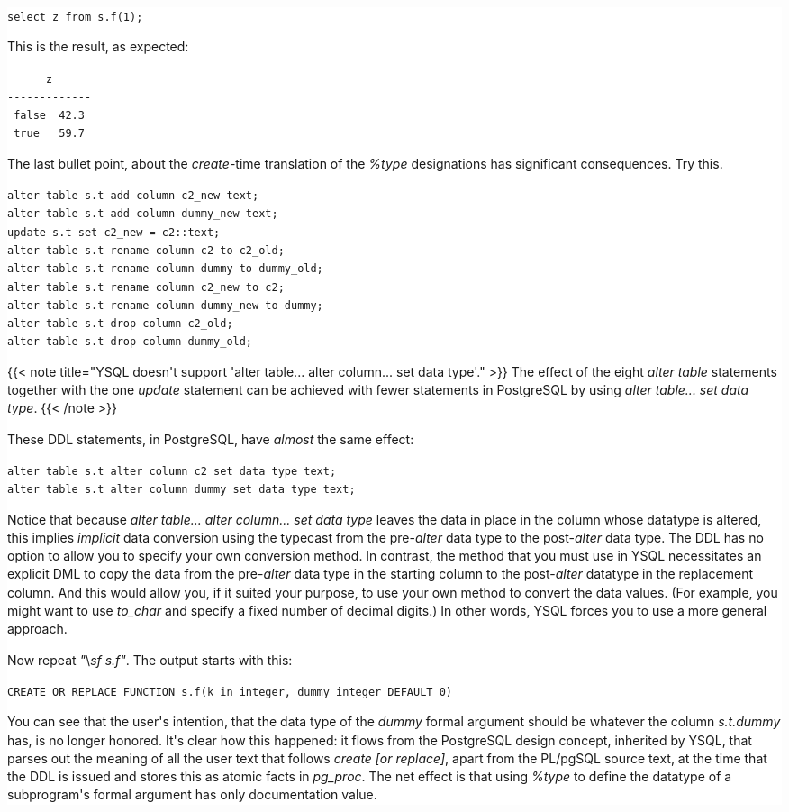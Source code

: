 ```plpgsql
select z from s.f(1);
```
This is the result, as expected:

```output
      z      
-------------
 false  42.3
 true   59.7
```

The last bullet point, about the _create_-time translation of the _%type_ designations has significant consequences. Try this.

```pgpgsql
alter table s.t add column c2_new text;
alter table s.t add column dummy_new text;
update s.t set c2_new = c2::text;
alter table s.t rename column c2 to c2_old;
alter table s.t rename column dummy to dummy_old;
alter table s.t rename column c2_new to c2;
alter table s.t rename column dummy_new to dummy;
alter table s.t drop column c2_old;
alter table s.t drop column dummy_old;
```

{{< note title="YSQL doesn't support 'alter table... alter column... set data type'." >}}
The effect of the eight _alter table_ statements together with the one _update_ statement can be achieved with fewer statements in PostgreSQL by using _alter table... set data type_.
{{< /note >}}

These DDL statements, in PostgreSQL, have _almost_ the same effect:

```plpgsql
alter table s.t alter column c2 set data type text;
alter table s.t alter column dummy set data type text;
```

Notice that because _alter table... alter column... set data type_ leaves the data in place in the column whose datatype is altered, this implies _implicit_ data conversion using the typecast from the pre-_alter_ data type to the post-_alter_ data type. The DDL has no option to allow you to specify your own conversion method. In contrast, the method that you must use in YSQL necessitates an explicit DML to copy the data from the pre-_alter_ data type in the starting column to the post-_alter_ datatype in the replacement column. And this would allow you, if it suited your purpose, to use your own method to convert the data values. (For example, you might want to use _to_char_ and specify a fixed number of decimal digits.) In other words, YSQL forces you to use a more general approach.

Now repeat _"_\\_sf s.f"_. The output starts with this:

```output
CREATE OR REPLACE FUNCTION s.f(k_in integer, dummy integer DEFAULT 0)
```

You can see that the user's intention, that the data type of the _dummy_ formal argument should be whatever the column _s.t.dummy_ has, is no longer honored. It's clear how this happened: it flows from the PostgreSQL design concept, inherited by YSQL, that parses out the meaning of all the user text that follows _create [or replace]_, apart from the PL/pgSQL source text, at the time that the DDL is issued and stores this as atomic facts in _pg_proc_. The net effect is that using _%type_ to define the datatype of a subprogram's formal argument has only documentation value.
